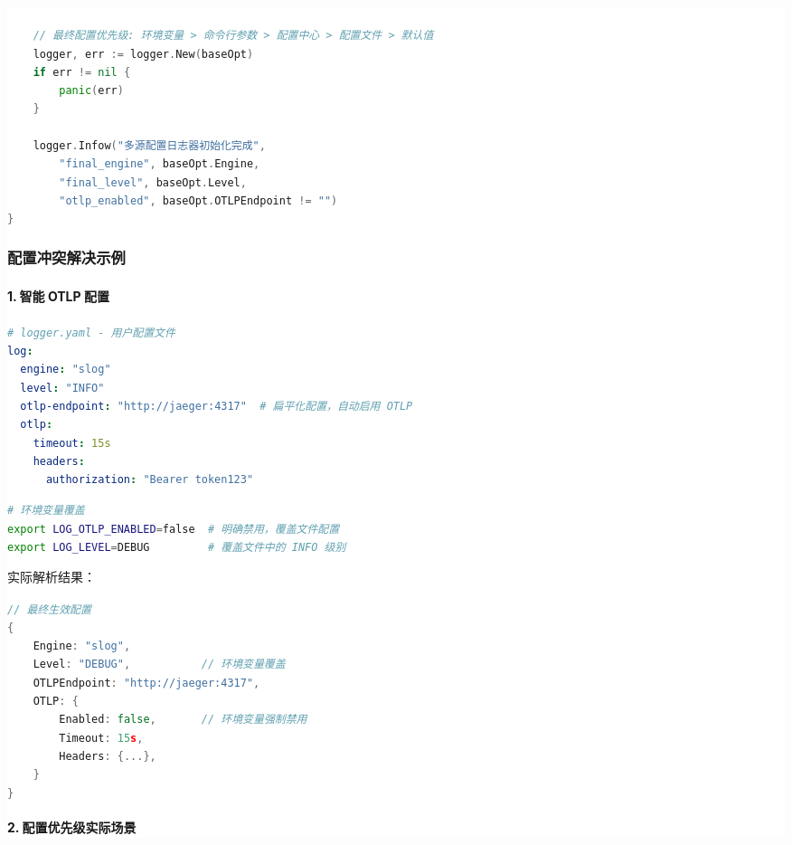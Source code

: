 ```go
    
    // 最终配置优先级: 环境变量 > 命令行参数 > 配置中心 > 配置文件 > 默认值
    logger, err := logger.New(baseOpt)
    if err != nil {
        panic(err)
    }
    
    logger.Infow("多源配置日志器初始化完成",
        "final_engine", baseOpt.Engine,
        "final_level", baseOpt.Level,
        "otlp_enabled", baseOpt.OTLPEndpoint != "")
}
```

### 配置冲突解决示例

#### 1. 智能 OTLP 配置

```yaml
# logger.yaml - 用户配置文件
log:
  engine: "slog"
  level: "INFO"
  otlp-endpoint: "http://jaeger:4317"  # 扁平化配置，自动启用 OTLP
  otlp:
    timeout: 15s
    headers:
      authorization: "Bearer token123"
```

```bash
# 环境变量覆盖
export LOG_OTLP_ENABLED=false  # 明确禁用，覆盖文件配置
export LOG_LEVEL=DEBUG         # 覆盖文件中的 INFO 级别
```

实际解析结果：
```go
// 最终生效配置
{
    Engine: "slog",
    Level: "DEBUG",           // 环境变量覆盖
    OTLPEndpoint: "http://jaeger:4317",
    OTLP: {
        Enabled: false,       // 环境变量强制禁用
        Timeout: 15s,
        Headers: {...},
    }
}
```

#### 2. 配置优先级实际场景
